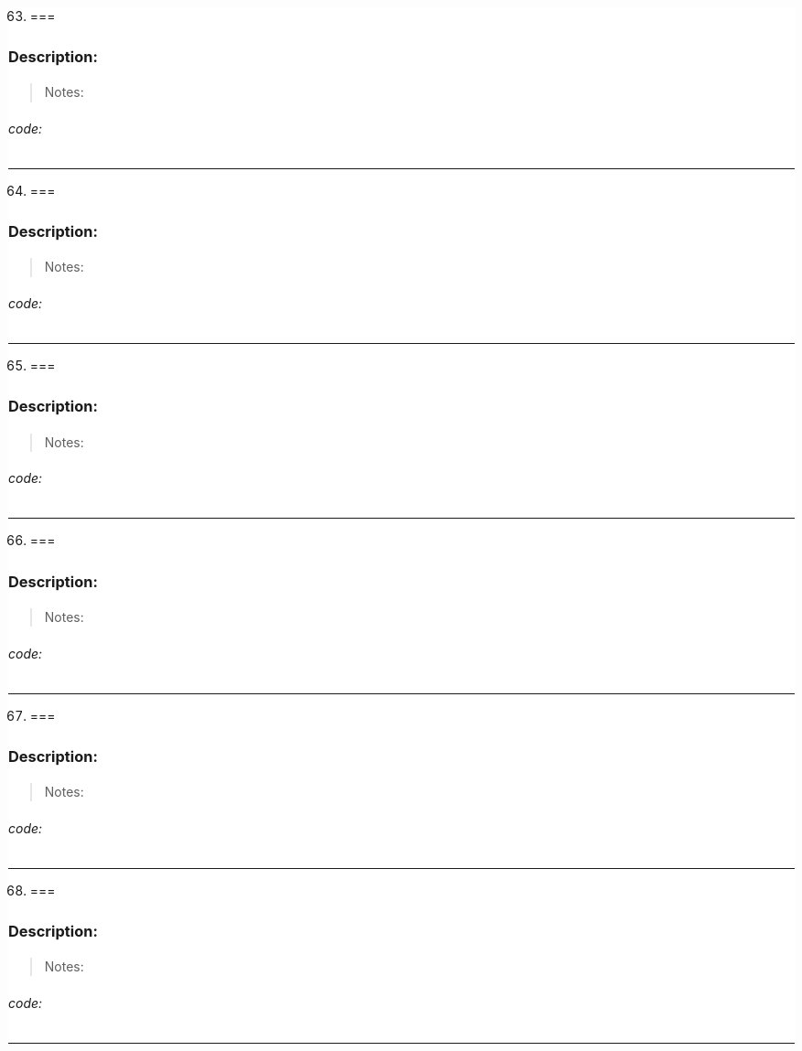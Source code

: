 
63. ===

### Description:

> Notes:

###### code:

---

64. ===

### Description:

> Notes:

###### code:

---

65. ===

### Description:

> Notes:

###### code:

---

66. ===

### Description:

> Notes:

###### code:

---

67. ===

### Description:

> Notes:

###### code:

---

68. ===

### Description:

> Notes:

###### code:

---